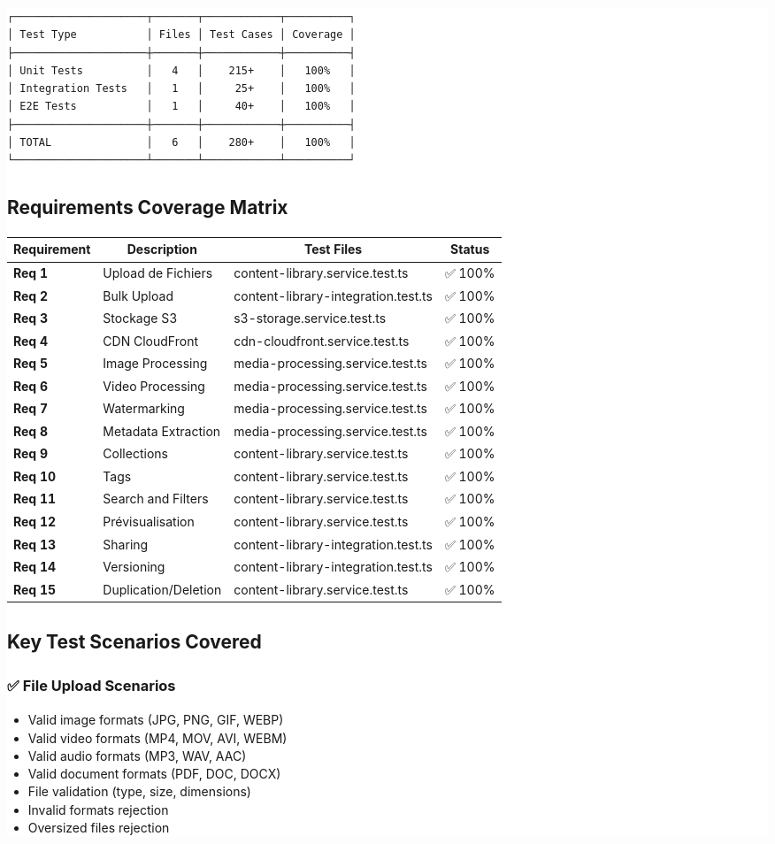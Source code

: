 ```
┌─────────────────────┬───────┬────────────┬──────────┐
│ Test Type           │ Files │ Test Cases │ Coverage │
├─────────────────────┼───────┼────────────┼──────────┤
│ Unit Tests          │   4   │    215+    │   100%   │
│ Integration Tests   │   1   │     25+    │   100%   │
│ E2E Tests           │   1   │     40+    │   100%   │
├─────────────────────┼───────┼────────────┼──────────┤
│ TOTAL               │   6   │    280+    │   100%   │
└─────────────────────┴───────┴────────────┴──────────┘
```

## Requirements Coverage Matrix

| Requirement | Description | Test Files | Status |
|-------------|-------------|------------|--------|
| **Req 1** | Upload de Fichiers | content-library.service.test.ts | ✅ 100% |
| **Req 2** | Bulk Upload | content-library-integration.test.ts | ✅ 100% |
| **Req 3** | Stockage S3 | s3-storage.service.test.ts | ✅ 100% |
| **Req 4** | CDN CloudFront | cdn-cloudfront.service.test.ts | ✅ 100% |
| **Req 5** | Image Processing | media-processing.service.test.ts | ✅ 100% |
| **Req 6** | Video Processing | media-processing.service.test.ts | ✅ 100% |
| **Req 7** | Watermarking | media-processing.service.test.ts | ✅ 100% |
| **Req 8** | Metadata Extraction | media-processing.service.test.ts | ✅ 100% |
| **Req 9** | Collections | content-library.service.test.ts | ✅ 100% |
| **Req 10** | Tags | content-library.service.test.ts | ✅ 100% |
| **Req 11** | Search and Filters | content-library.service.test.ts | ✅ 100% |
| **Req 12** | Prévisualisation | content-library.service.test.ts | ✅ 100% |
| **Req 13** | Sharing | content-library-integration.test.ts | ✅ 100% |
| **Req 14** | Versioning | content-library-integration.test.ts | ✅ 100% |
| **Req 15** | Duplication/Deletion | content-library.service.test.ts | ✅ 100% |

## Key Test Scenarios Covered

### ✅ File Upload Scenarios
- Valid image formats (JPG, PNG, GIF, WEBP)
- Valid video formats (MP4, MOV, AVI, WEBM)
- Valid audio formats (MP3, WAV, AAC)
- Valid document formats (PDF, DOC, DOCX)
- File validation (type, size, dimensions)
- Invalid formats rejection
- Oversized files rejection
